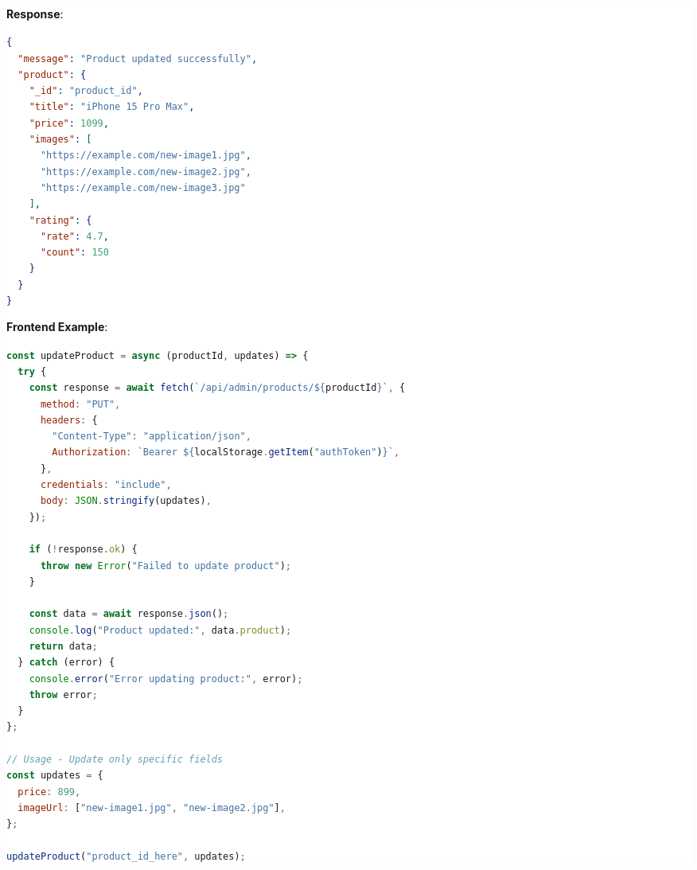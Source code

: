 **Response**:

```json
{
  "message": "Product updated successfully",
  "product": {
    "_id": "product_id",
    "title": "iPhone 15 Pro Max",
    "price": 1099,
    "images": [
      "https://example.com/new-image1.jpg",
      "https://example.com/new-image2.jpg",
      "https://example.com/new-image3.jpg"
    ],
    "rating": {
      "rate": 4.7,
      "count": 150
    }
  }
}
```

**Frontend Example**:

```javascript
const updateProduct = async (productId, updates) => {
  try {
    const response = await fetch(`/api/admin/products/${productId}`, {
      method: "PUT",
      headers: {
        "Content-Type": "application/json",
        Authorization: `Bearer ${localStorage.getItem("authToken")}`,
      },
      credentials: "include",
      body: JSON.stringify(updates),
    });

    if (!response.ok) {
      throw new Error("Failed to update product");
    }

    const data = await response.json();
    console.log("Product updated:", data.product);
    return data;
  } catch (error) {
    console.error("Error updating product:", error);
    throw error;
  }
};

// Usage - Update only specific fields
const updates = {
  price: 899,
  imageUrl: ["new-image1.jpg", "new-image2.jpg"],
};

updateProduct("product_id_here", updates);
```
